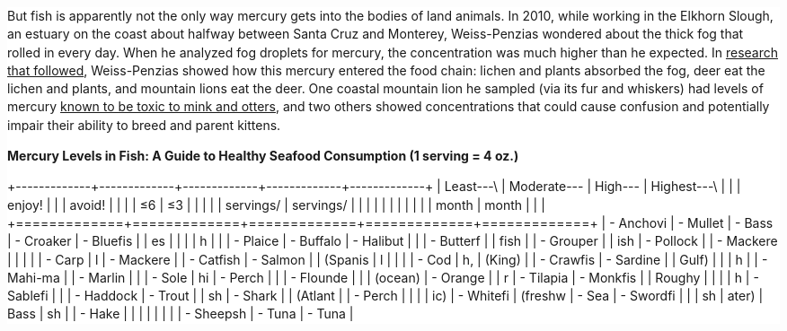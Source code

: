 But fish is apparently not the only way mercury gets into the bodies of
land animals. In 2010, while working in the Elkhorn Slough, an estuary
on the coast about halfway between Santa Cruz and Monterey,
Weiss-Penzias wondered about the thick fog that rolled in every day.
When he analyzed fog droplets for mercury, the concentration was much
higher than he expected. In [research that
followed](https://www.nature.com/articles/s41598-019-54056-7),
Weiss-Penzias showed how this mercury entered the food chain: lichen and
plants absorbed the fog, deer eat the lichen and plants, and mountain
lions eat the deer. One coastal mountain lion he sampled (via its fur
and whiskers) had levels of mercury [known to be toxic to mink and
otters](https://www.pwrc.usgs.gov/eisler/CHR_10_Mercury.pdf), and two
others showed concentrations that could cause confusion and potentially
impair their ability to breed and parent kittens.

**Mercury Levels in Fish: A Guide to Healthy Seafood Consumption (1
serving = 4 oz.)**

+-------------+-------------+-------------+-------------+-------------+
| Least---\   | Moderate--- | High---     | Highest---\ |             |
| enjoy!      |             |             | avoid!      |             |
|             | ≤6          | ≤3          |             |             |
|             | servings/   | servings/   |             |             |
|             |             |             |             |             |
|             | month       | month       |             |             |
+=============+=============+=============+=============+=============+
| -   Anchovi | -   Mullet  | -   Bass    | -   Croaker | -   Bluefis |
| es          |             |             |             | h           |
|             | -   Plaice  | -   Buffalo | -   Halibut |             |
| -   Butterf |             | fish        |             | -   Grouper |
| ish         | -   Pollock |             | -   Mackere |             |
|             |             | -   Carp    | l           | -   Mackere |
| -   Catfish | -   Salmon  |             |     (Spanis | l           |
|             |             | -   Cod     | h,          |     (King)  |
| -   Crawfis | -   Sardine |             |     Gulf)   |             |
| h           |             | -   Mahi-ma |             | -   Marlin  |
|             | -   Sole    | hi          | -   Perch   |             |
| -   Flounde |             |             |     (ocean) | -   Orange  |
| r           | -   Tilapia | -   Monkfis |             |     Roughy  |
|             |             | h           | -   Sablefi |             |
| -   Haddock | -   Trout   |             | sh          | -   Shark   |
|     (Atlant |             | -   Perch   |             |             |
| ic)         | -   Whitefi |     (freshw | -   Sea     | -   Swordfi |
|             | sh          | ater)       |     Bass    | sh          |
| -   Hake    |             |             |             |             |
|             |             | -   Sheepsh | -   Tuna    | -   Tuna    |
